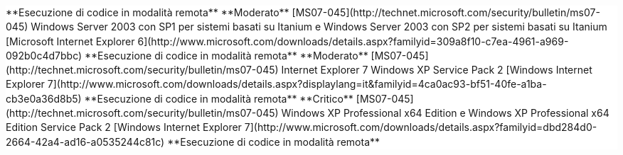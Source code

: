 </td>
<td style="border:1px solid black;">
**Esecuzione di codice in modalità remota**
</td>
<td style="border:1px solid black;">
**Moderato**
</td>
<td style="border:1px solid black;">
[MS07-045](http://technet.microsoft.com/security/bulletin/ms07-045)
</td>
</tr>
<tr>
<td style="border:1px solid black;">
Windows Server 2003 con SP1 per sistemi basati su Itanium e Windows Server 2003 con SP2 per sistemi basati su Itanium
</td>
<td style="border:1px solid black;">
[Microsoft Internet Explorer 6](http://www.microsoft.com/downloads/details.aspx?familyid=309a8f10-c7ea-4961-a969-092b0c4d7bbc)
</td>
<td style="border:1px solid black;">
**Esecuzione di codice in modalità remota**
</td>
<td style="border:1px solid black;">
**Moderato**
</td>
<td style="border:1px solid black;">
[MS07-045](http://technet.microsoft.com/security/bulletin/ms07-045)
</td>
</tr>
<tr>
<th colspan="5">
Internet Explorer 7
</th>
</tr>
<tr class="alternateRow">
<td style="border:1px solid black;">
Windows XP Service Pack 2
</td>
<td style="border:1px solid black;">
[Windows Internet Explorer 7](http://www.microsoft.com/downloads/details.aspx?displaylang=it&amp;familyid=4ca0ac93-bf51-40fe-a1ba-cb3e0a36d8b5)
</td>
<td style="border:1px solid black;">
**Esecuzione di codice in modalità remota**
</td>
<td style="border:1px solid black;">
**Critico**
</td>
<td style="border:1px solid black;">
[MS07-045](http://technet.microsoft.com/security/bulletin/ms07-045)
</td>
</tr>
<tr>
<td style="border:1px solid black;">
Windows XP Professional x64 Edition e Windows XP Professional x64 Edition Service Pack 2
</td>
<td style="border:1px solid black;">
[Windows Internet Explorer 7](http://www.microsoft.com/downloads/details.aspx?familyid=dbd284d0-2664-42a4-ad16-a0535244c81c)
</td>
<td style="border:1px solid black;">
**Esecuzione di codice in modalità remota**
</td>